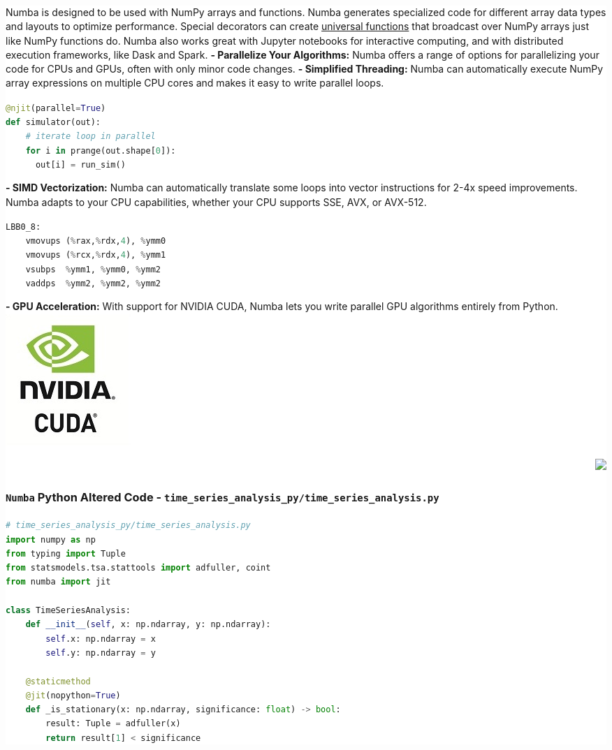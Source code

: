  Numba is designed to be used with NumPy arrays and functions. Numba generates specialized code for different array data types and layouts to optimize performance. Special decorators can create [universal functions](https://docs.scipy.org/doc/numpy/reference/ufuncs.html) that broadcast over NumPy arrays just like NumPy functions do.
  Numba also works great with Jupyter notebooks for interactive computing, and with distributed execution frameworks, like Dask and Spark.
__- Parallelize Your Algorithms:__
  Numba offers a range of options for parallelizing your code for CPUs and GPUs, often with only minor code changes.
  __- Simplified Threading:__
  Numba can automatically execute NumPy array expressions on multiple CPU cores and makes it easy to write parallel loops.
  ```python
  @njit(parallel=True)
  def simulator(out):
      # iterate loop in parallel
      for i in prange(out.shape[0]):
        out[i] = run_sim()
  ```
  __- SIMD Vectorization:__
  Numba can automatically translate some loops into vector instructions for 2-4x speed improvements. Numba adapts to your CPU capabilities, whether your CPU supports SSE, AVX, or AVX-512.
  ```python
  LBB0_8:
      vmovups (%rax,%rdx,4), %ymm0
      vmovups (%rcx,%rdx,4), %ymm1
      vsubps  %ymm1, %ymm0, %ymm2
      vaddps  %ymm2, %ymm2, %ymm2
  ```
  __- GPU Acceleration:__
  With support for NVIDIA CUDA, Numba lets you write parallel GPU algorithms entirely from Python.
  ![GPU Acceleration](./assets/nvidia_cuda.jpg)

<div align="right"><a href="#top" target="_blacnk"><img src="https://img.shields.io/badge/Back To Top-orange?style=for-the-badge&logo=expo&logoColor=white" /></a></div>

### __`Numba` Python Altered Code - `time_series_analysis_py/time_series_analysis.py`__
```python
# time_series_analysis_py/time_series_analysis.py
import numpy as np
from typing import Tuple
from statsmodels.tsa.stattools import adfuller, coint
from numba import jit

class TimeSeriesAnalysis:
    def __init__(self, x: np.ndarray, y: np.ndarray):
        self.x: np.ndarray = x
        self.y: np.ndarray = y

    @staticmethod
    @jit(nopython=True)
    def _is_stationary(x: np.ndarray, significance: float) -> bool:
        result: Tuple = adfuller(x)
        return result[1] < significance
```